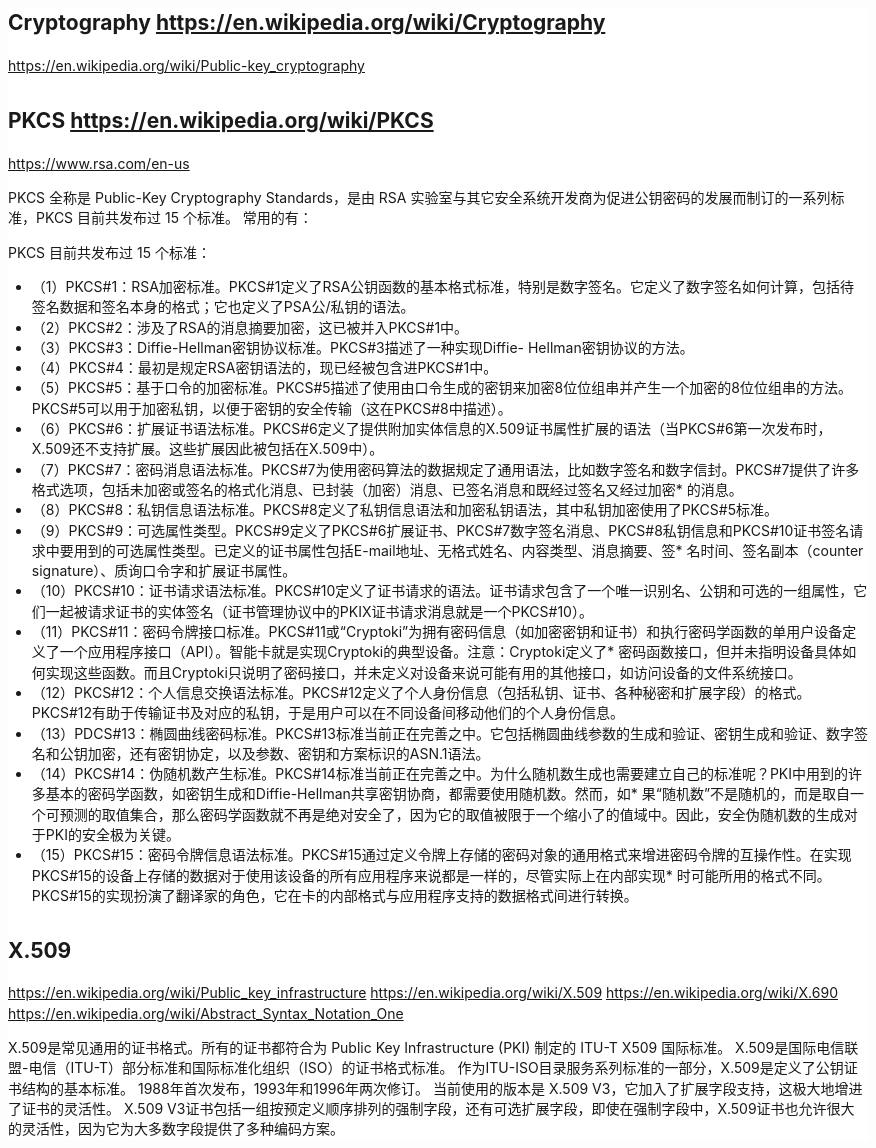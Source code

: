 
## Cryptography https://en.wikipedia.org/wiki/Cryptography

https://en.wikipedia.org/wiki/Public-key_cryptography

## PKCS https://en.wikipedia.org/wiki/PKCS

https://www.rsa.com/en-us

PKCS 全称是 Public-Key Cryptography Standards，是由 RSA 实验室与其它安全系统开发商为促进公钥密码的发展而制订的一系列标准，PKCS 目前共发布过 15 个标准。 常用的有：

PKCS 目前共发布过 15 个标准：

* （1）PKCS#1：RSA加密标准。PKCS#1定义了RSA公钥函数的基本格式标准，特别是数字签名。它定义了数字签名如何计算，包括待签名数据和签名本身的格式；它也定义了PSA公/私钥的语法。
* （2）PKCS#2：涉及了RSA的消息摘要加密，这已被并入PKCS#1中。
* （3）PKCS#3：Diffie-Hellman密钥协议标准。PKCS#3描述了一种实现Diffie- Hellman密钥协议的方法。
* （4）PKCS#4：最初是规定RSA密钥语法的，现已经被包含进PKCS#1中。
* （5）PKCS#5：基于口令的加密标准。PKCS#5描述了使用由口令生成的密钥来加密8位位组串并产生一个加密的8位位组串的方法。PKCS#5可以用于加密私钥，以便于密钥的安全传输（这在PKCS#8中描述）。
* （6）PKCS#6：扩展证书语法标准。PKCS#6定义了提供附加实体信息的X.509证书属性扩展的语法（当PKCS#6第一次发布时，X.509还不支持扩展。这些扩展因此被包括在X.509中）。
* （7）PKCS#7：密码消息语法标准。PKCS#7为使用密码算法的数据规定了通用语法，比如数字签名和数字信封。PKCS#7提供了许多格式选项，包括未加密或签名的格式化消息、已封装（加密）消息、已签名消息和既经过签名又经过加密* 的消息。
* （8）PKCS#8：私钥信息语法标准。PKCS#8定义了私钥信息语法和加密私钥语法，其中私钥加密使用了PKCS#5标准。
* （9）PKCS#9：可选属性类型。PKCS#9定义了PKCS#6扩展证书、PKCS#7数字签名消息、PKCS#8私钥信息和PKCS#10证书签名请求中要用到的可选属性类型。已定义的证书属性包括E-mail地址、无格式姓名、内容类型、消息摘要、签* 名时间、签名副本（counter signature）、质询口令字和扩展证书属性。
* （10）PKCS#10：证书请求语法标准。PKCS#10定义了证书请求的语法。证书请求包含了一个唯一识别名、公钥和可选的一组属性，它们一起被请求证书的实体签名（证书管理协议中的PKIX证书请求消息就是一个PKCS#10）。
* （11）PKCS#11：密码令牌接口标准。PKCS#11或“Cryptoki”为拥有密码信息（如加密密钥和证书）和执行密码学函数的单用户设备定义了一个应用程序接口（API）。智能卡就是实现Cryptoki的典型设备。注意：Cryptoki定义了* 密码函数接口，但并未指明设备具体如何实现这些函数。而且Cryptoki只说明了密码接口，并未定义对设备来说可能有用的其他接口，如访问设备的文件系统接口。
* （12）PKCS#12：个人信息交换语法标准。PKCS#12定义了个人身份信息（包括私钥、证书、各种秘密和扩展字段）的格式。PKCS#12有助于传输证书及对应的私钥，于是用户可以在不同设备间移动他们的个人身份信息。
* （13）PDCS#13：椭圆曲线密码标准。PKCS#13标准当前正在完善之中。它包括椭圆曲线参数的生成和验证、密钥生成和验证、数字签名和公钥加密，还有密钥协定，以及参数、密钥和方案标识的ASN.1语法。
* （14）PKCS#14：伪随机数产生标准。PKCS#14标准当前正在完善之中。为什么随机数生成也需要建立自己的标准呢？PKI中用到的许多基本的密码学函数，如密钥生成和Diffie-Hellman共享密钥协商，都需要使用随机数。然而，如* 果“随机数”不是随机的，而是取自一个可预测的取值集合，那么密码学函数就不再是绝对安全了，因为它的取值被限于一个缩小了的值域中。因此，安全伪随机数的生成对于PKI的安全极为关键。
* （15）PKCS#15：密码令牌信息语法标准。PKCS#15通过定义令牌上存储的密码对象的通用格式来增进密码令牌的互操作性。在实现PKCS#15的设备上存储的数据对于使用该设备的所有应用程序来说都是一样的，尽管实际上在内部实现* 时可能所用的格式不同。PKCS#15的实现扮演了翻译家的角色，它在卡的内部格式与应用程序支持的数据格式间进行转换。

## X.509

https://en.wikipedia.org/wiki/Public_key_infrastructure
https://en.wikipedia.org/wiki/X.509
https://en.wikipedia.org/wiki/X.690
https://en.wikipedia.org/wiki/Abstract_Syntax_Notation_One

X.509是常见通用的证书格式。所有的证书都符合为 Public Key Infrastructure (PKI) 制定的 ITU-T X509 国际标准。
X.509是国际电信联盟-电信（ITU-T）部分标准和国际标准化组织（ISO）的证书格式标准。
作为ITU-ISO目录服务系列标准的一部分，X.509是定义了公钥证书结构的基本标准。
1988年首次发布，1993年和1996年两次修订。
当前使用的版本是 X.509 V3，它加入了扩展字段支持，这极大地增进了证书的灵活性。
X.509 V3证书包括一组按预定义顺序排列的强制字段，还有可选扩展字段，即使在强制字段中，X.509证书也允许很大的灵活性，因为它为大多数字段提供了多种编码方案。
